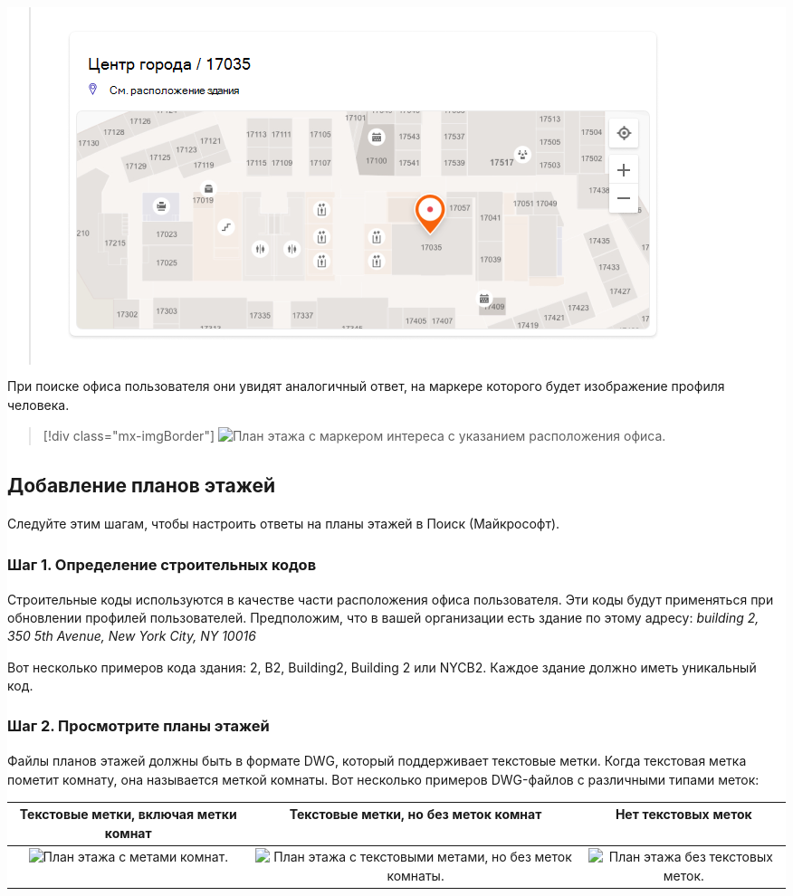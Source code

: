 > ![План этажа с маркером интереса, показывающим расположение комнаты.](media/floor-plans/floor-plan-answer.png)

При поиске офиса пользователя они увидят аналогичный ответ, на маркере которого будет изображение профиля человека.

> [!div class="mx-imgBorder"]
> ![План этажа с маркером интереса с указанием расположения офиса.](media/floor-plans/floorplans-officelocation.png)

## <a name="add-floor-plans"></a>Добавление планов этажей

Следуйте этим шагам, чтобы настроить ответы на планы этажей в Поиск (Майкрософт).

### <a name="step-1-determine-your-building-codes"></a>Шаг 1. Определение строительных кодов

Строительные коды используются в качестве части расположения офиса пользователя. Эти коды будут применяться при обновлении профилей пользователей. Предположим, что в вашей организации есть здание по этому адресу: *building 2, 350 5th Avenue, New York City, NY 10016*

Вот несколько примеров кода здания: 2, B2, Building2, Building 2 или NYCB2. Каждое здание должно иметь уникальный код.

### <a name="step-2-review-your-floor-plans"></a>Шаг 2. Просмотрите планы этажей

Файлы планов этажей должны быть в формате DWG, который поддерживает текстовые метки. Когда текстовая метка пометит комнату, она называется меткой комнаты. Вот несколько примеров DWG-файлов с различными типами меток:

| Текстовые метки, включая метки комнат | Текстовые метки, но без меток комнат | Нет текстовых меток |
|:-----:|:-----:|:-----:|
|![План этажа с метами комнат.](media/floor-plans/floorplans-textandroomlabels.png)|![План этажа с текстовыми метами, но без меток комнаты.](media/floor-plans/floorplans-textnoroomlabels.png)|![План этажа без текстовых меток.](media/floor-plans/floorplans-nolabels.png)|
